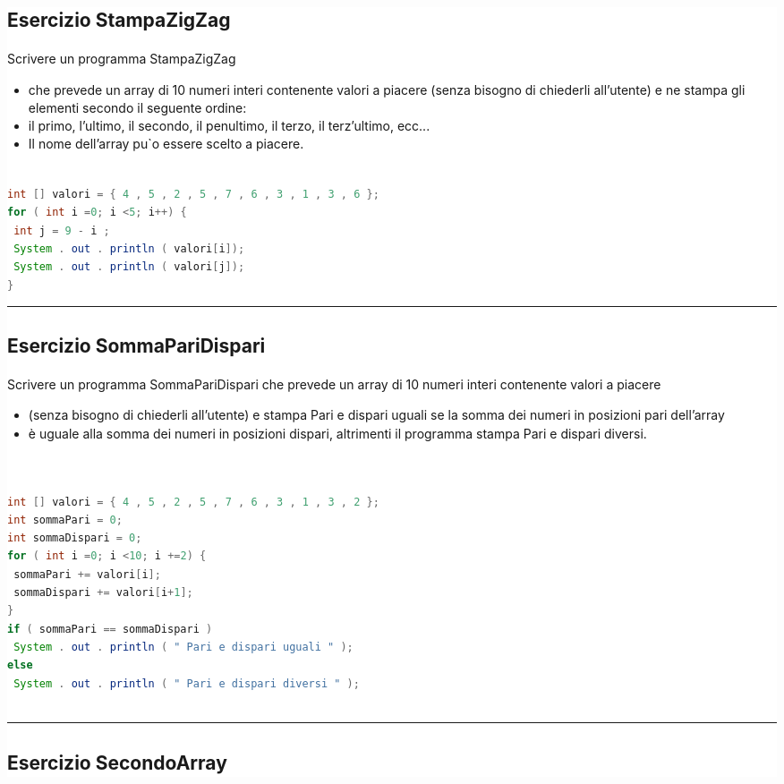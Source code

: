 ## Esercizio StampaZigZag

Scrivere un programma StampaZigZag

* che prevede un array di 10 numeri interi contenente valori a piacere
(senza bisogno di chiederli all’utente) e ne stampa gli elementi secondo il seguente ordine:
* il primo, l’ultimo, il secondo, il penultimo, il terzo, il terz’ultimo, ecc...
* Il nome dell’array pu`o essere scelto a piacere.

```java
     
int [] valori = { 4 , 5 , 2 , 5 , 7 , 6 , 3 , 1 , 3 , 6 };
for ( int i =0; i <5; i++) {
 int j = 9 - i ;
 System . out . println ( valori[i]);
 System . out . println ( valori[j]);
}


```

---

## Esercizio SommaPariDispari

Scrivere un programma SommaPariDispari che prevede un array di 10 numeri interi contenente valori a piacere

* (senza bisogno di chiederli all’utente) e stampa Pari e dispari uguali se la somma dei numeri in posizioni pari dell’array
* è uguale alla somma dei numeri in posizioni dispari, altrimenti il programma stampa Pari e dispari diversi.

```java

  
int [] valori = { 4 , 5 , 2 , 5 , 7 , 6 , 3 , 1 , 3 , 2 };
int sommaPari = 0;
int sommaDispari = 0;
for ( int i =0; i <10; i +=2) {
 sommaPari += valori[i];
 sommaDispari += valori[i+1];
}
if ( sommaPari == sommaDispari )
 System . out . println ( " Pari e dispari uguali " );
else
 System . out . println ( " Pari e dispari diversi " );
  
```

---

## Esercizio SecondoArray
